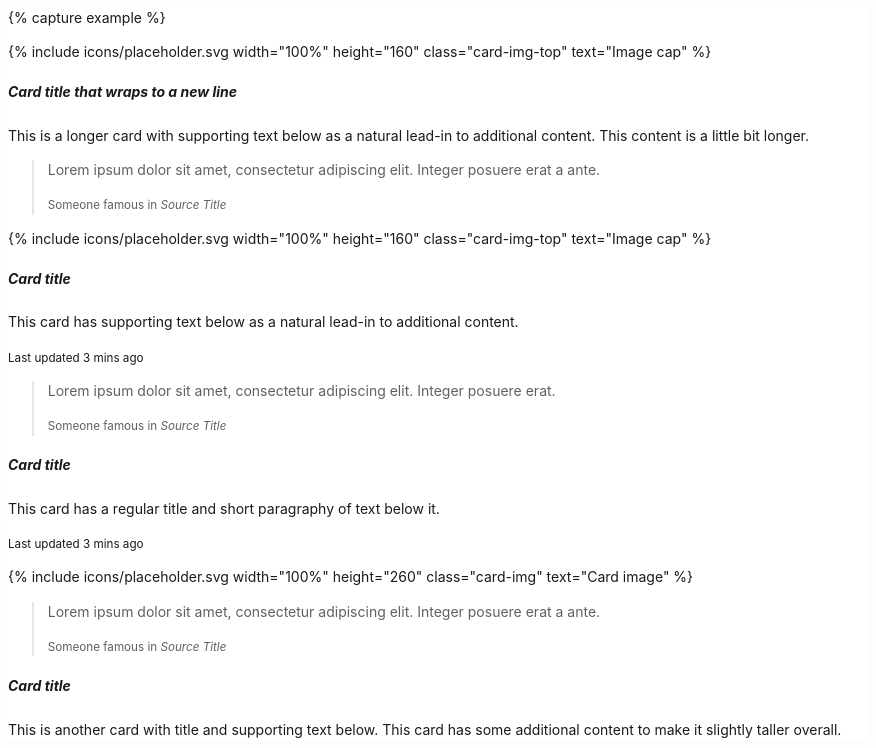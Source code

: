 {% capture example %}
<div class="card-columns">
  <div class="card">
    {% include icons/placeholder.svg width="100%" height="160" class="card-img-top" text="Image cap" %}
    <div class="card-body">
      <h5 class="card-title">Card title that wraps to a new line</h5>
      <p class="card-text">This is a longer card with supporting text below as a natural lead-in to additional content. This content is a little bit longer.</p>
    </div>
  </div>
  <div class="card p-3">
    <blockquote class="blockquote mb-0 card-body">
      <p>Lorem ipsum dolor sit amet, consectetur adipiscing elit. Integer posuere erat a ante.</p>
      <footer class="blockquote-footer">
        <small class="text-muted">
          Someone famous in <cite title="Source Title">Source Title</cite>
        </small>
      </footer>
    </blockquote>
  </div>
  <div class="card">
    {% include icons/placeholder.svg width="100%" height="160" class="card-img-top" text="Image cap" %}
    <div class="card-body">
      <h5 class="card-title">Card title</h5>
      <p class="card-text">This card has supporting text below as a natural lead-in to additional content.</p>
      <p class="card-text"><small class="text-muted">Last updated 3 mins ago</small></p>
    </div>
  </div>
  <div class="card bg-primary text-white text-center p-3">
    <blockquote class="blockquote mb-0">
      <p>Lorem ipsum dolor sit amet, consectetur adipiscing elit. Integer posuere erat.</p>
      <footer class="blockquote-footer text-white">
        <small>
          Someone famous in <cite title="Source Title">Source Title</cite>
        </small>
      </footer>
    </blockquote>
  </div>
  <div class="card text-center">
    <div class="card-body">
      <h5 class="card-title">Card title</h5>
      <p class="card-text">This card has a regular title and short paragraphy of text below it.</p>
      <p class="card-text"><small class="text-muted">Last updated 3 mins ago</small></p>
    </div>
  </div>
  <div class="card">
    {% include icons/placeholder.svg width="100%" height="260" class="card-img" text="Card image" %}
  </div>
  <div class="card p-3 text-right">
    <blockquote class="blockquote mb-0">
      <p>Lorem ipsum dolor sit amet, consectetur adipiscing elit. Integer posuere erat a ante.</p>
      <footer class="blockquote-footer">
        <small class="text-muted">
          Someone famous in <cite title="Source Title">Source Title</cite>
        </small>
      </footer>
    </blockquote>
  </div>
  <div class="card">
    <div class="card-body">
      <h5 class="card-title">Card title</h5>
      <p class="card-text">This is another card with title and supporting text below. This card has some additional content to make it slightly taller overall.</p>